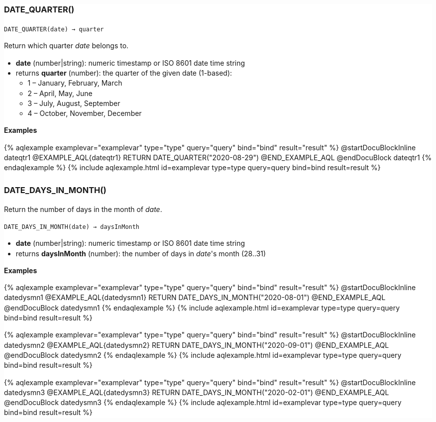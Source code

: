 ### DATE_QUARTER()

`DATE_QUARTER(date) → quarter`

Return which quarter _date_ belongs to.

- **date** (number\|string): numeric timestamp or ISO 8601 date time string
- returns **quarter** (number): the quarter of the given date (1-based):
  - 1 – January, February, March
  - 2 – April, May, June
  - 3 – July, August, September
  - 4 – October, November, December

**Examples**

{% aqlexample examplevar="examplevar" type="type" query="query" bind="bind" result="result" %}
@startDocuBlockInline dateqtr1
@EXAMPLE_AQL{dateqtr1}
RETURN DATE_QUARTER("2020-08-29")
@END_EXAMPLE_AQL
@endDocuBlock dateqtr1
{% endaqlexample %}
{% include aqlexample.html id=examplevar type=type query=query bind=bind result=result %}

### DATE_DAYS_IN_MONTH()

Return the number of days in the month of _date_.

`DATE_DAYS_IN_MONTH(date) → daysInMonth`

- **date** (number\|string): numeric timestamp or ISO 8601 date time string
- returns **daysInMonth** (number): the number of days in _date_'s month (28..31)

**Examples**

{% aqlexample examplevar="examplevar" type="type" query="query" bind="bind" result="result" %}
@startDocuBlockInline datedysmn1
@EXAMPLE_AQL{datedysmn1}
RETURN DATE_DAYS_IN_MONTH("2020-08-01")
@END_EXAMPLE_AQL
@endDocuBlock datedysmn1
{% endaqlexample %}
{% include aqlexample.html id=examplevar type=type query=query bind=bind result=result %}

{% aqlexample examplevar="examplevar" type="type" query="query" bind="bind" result="result" %}
@startDocuBlockInline datedysmn2
@EXAMPLE_AQL{datedysmn2}
RETURN DATE_DAYS_IN_MONTH("2020-09-01")
@END_EXAMPLE_AQL
@endDocuBlock datedysmn2
{% endaqlexample %}
{% include aqlexample.html id=examplevar type=type query=query bind=bind result=result %}

{% aqlexample examplevar="examplevar" type="type" query="query" bind="bind" result="result" %}
@startDocuBlockInline datedysmn3
@EXAMPLE_AQL{datedysmn3}
RETURN DATE_DAYS_IN_MONTH("2020-02-01")
@END_EXAMPLE_AQL
@endDocuBlock datedysmn3
{% endaqlexample %}
{% include aqlexample.html id=examplevar type=type query=query bind=bind result=result %}
